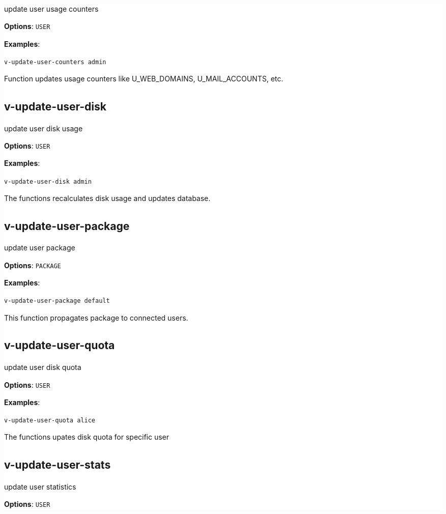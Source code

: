update user usage counters

**Options**: `USER`

**Examples**:

```bash
v-update-user-counters admin
```

Function updates usage counters like U_WEB_DOMAINS, U_MAIL_ACCOUNTS, etc.

## v-update-user-disk

update user disk usage

**Options**: `USER`

**Examples**:

```bash
v-update-user-disk admin
```

The functions recalculates disk usage and updates database.

## v-update-user-package

update user package

**Options**: `PACKAGE`

**Examples**:

```bash
v-update-user-package default
```

This function propagates package to connected users.

## v-update-user-quota

update user disk quota

**Options**: `USER`

**Examples**:

```bash
v-update-user-quota alice
```

The functions upates disk quota for specific user

## v-update-user-stats

update user statistics

**Options**: `USER`
